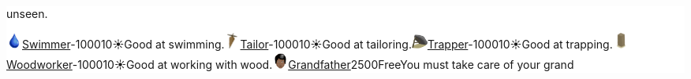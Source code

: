 unseen.</td></tr><tr ><td  style="width:25%;text-align:left;vertical-align:top;"  ><div style="width:20px;display:inline-block;text-align:center"><img decoding="async" src="../wiki/Sprite/Thirst.png" href="a.md" style="max-width:20px;max-height:20px;"></div>[Swimmer](Pk_5_Swimmer.md)</td><td  style="text-align:left;vertical-align:top;"  >-1000</td><td  style="text-align:left;vertical-align:top;"  >10☀️</td><td  style="width:40%;text-align:left;vertical-align:top;"  >Good at swimming.</td></tr><tr ><td  style="width:25%;text-align:left;vertical-align:top;"  ><div style="width:20px;display:inline-block;text-align:center"><img decoding="async" src="../wiki/Sprite/SpindledCord.png" href="a.md" style="max-width:20px;max-height:20px;"></div>[Tailor](Pk_5_Tailor.md)</td><td  style="text-align:left;vertical-align:top;"  >-1000</td><td  style="text-align:left;vertical-align:top;"  >10☀️</td><td  style="width:40%;text-align:left;vertical-align:top;"  >Good at tailoring.</td></tr><tr ><td  style="width:25%;text-align:left;vertical-align:top;"  ><div style="width:20px;display:inline-block;text-align:center"><img decoding="async" src="../wiki/Sprite/DeadfallTrap.png" href="a.md" style="max-width:20px;max-height:20px;"></div>[Trapper](Pk_5_Trapper.md)</td><td  style="text-align:left;vertical-align:top;"  >-1000</td><td  style="text-align:left;vertical-align:top;"  >10☀️</td><td  style="width:40%;text-align:left;vertical-align:top;"  >Good at trapping.</td></tr><tr ><td  style="width:25%;text-align:left;vertical-align:top;"  ><div style="width:20px;display:inline-block;text-align:center"><img decoding="async" src="../wiki/Sprite/WoodCarving.png" href="a.md" style="max-width:20px;max-height:20px;"></div>[Woodworker](Pk_5_Woodworker.md)</td><td  style="text-align:left;vertical-align:top;"  >-1000</td><td  style="text-align:left;vertical-align:top;"  >10☀️</td><td  style="width:40%;text-align:left;vertical-align:top;"  >Good at working with wood.</td></tr><tr ><td  style="width:25%;text-align:left;vertical-align:top;"  ><div style="width:20px;display:inline-block;text-align:center"><img decoding="async" src="../wiki/Sprite/Perk_DarkSkin.png" href="a.md" style="max-width:20px;max-height:20px;"></div>[Grandfather](Pk_6_Grandfather.md)</td><td  style="text-align:left;vertical-align:top;"  >2500</td><td  style="text-align:left;vertical-align:top;"  >Free</td><td  style="width:40%;text-align:left;vertical-align:top;"  >You must take care of your grand